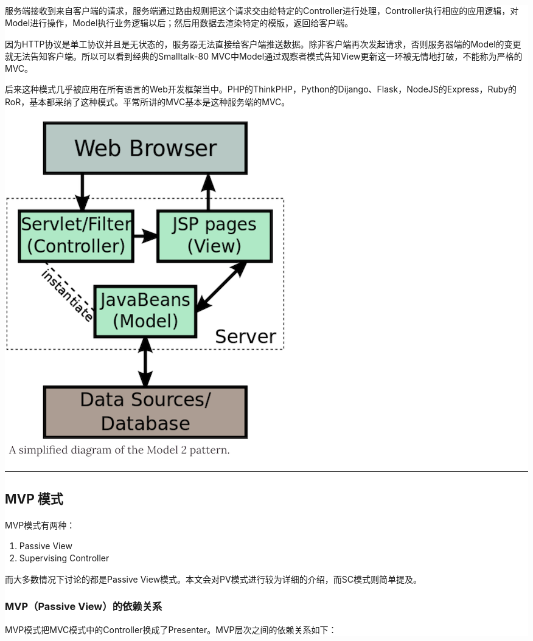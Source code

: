 服务端接收到来自客户端的请求，服务端通过路由规则把这个请求交由给特定的Controller进行处理，Controller执行相应的应用逻辑，对Model进行操作，Model执行业务逻辑以后；然后用数据去渲染特定的模版，返回给客户端。

因为HTTP协议是单工协议并且是无状态的，服务器无法直接给客户端推送数据。除非客户端再次发起请求，否则服务器端的Model的变更就无法告知客户端。所以可以看到经典的Smalltalk-80 MVC中Model通过观察者模式告知View更新这一环被无情地打破，不能称为严格的MVC。

后来这种模式几乎被应用在所有语言的Web开发框架当中。PHP的ThinkPHP，Python的Dijango、Flask，NodeJS的Express，Ruby的RoR，基本都采纳了这种模式。平常所讲的MVC基本是这种服务端的MVC。

![Model2](img/JSP_Model.png)

---

## MVP 模式

MVP模式有两种：

1. Passive View
1. Supervising Controller

而大多数情况下讨论的都是Passive View模式。本文会对PV模式进行较为详细的介绍，而SC模式则简单提及。

### MVP（Passive View）的依赖关系

MVP模式把MVC模式中的Controller换成了Presenter。MVP层次之间的依赖关系如下：
